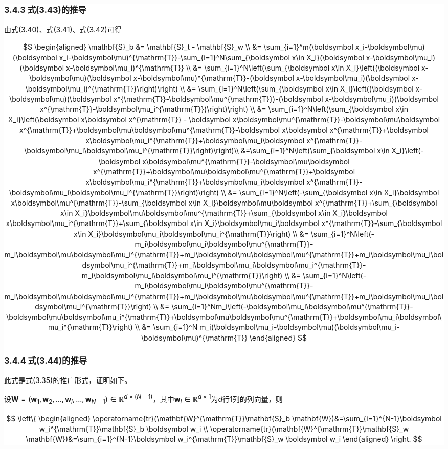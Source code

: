 ### 3.4.3 式(3.43)的推导

由式(3.40)、式(3.41)、式(3.42)可得

$$
\begin{aligned}
\mathbf{S}_b &= \mathbf{S}_t - \mathbf{S}_w \\
&= \sum_{i=1}^m(\boldsymbol x_i-\boldsymbol\mu)(\boldsymbol x_i-\boldsymbol\mu)^{\mathrm{T}}-\sum_{i=1}^N\sum_{\boldsymbol x\in X_i}(\boldsymbol x-\boldsymbol\mu_i)(\boldsymbol x-\boldsymbol\mu_i)^{\mathrm{T}} \\
&= \sum_{i=1}^N\left(\sum_{\boldsymbol x\in X_i}\left((\boldsymbol x-\boldsymbol\mu)(\boldsymbol x-\boldsymbol\mu)^{\mathrm{T}}-(\boldsymbol x-\boldsymbol\mu_i)(\boldsymbol x-\boldsymbol\mu_i)^{\mathrm{T}}\right)\right) \\
&= \sum_{i=1}^N\left(\sum_{\boldsymbol x\in X_i}\left((\boldsymbol x-\boldsymbol\mu)(\boldsymbol x^{\mathrm{T}}-\boldsymbol\mu^{\mathrm{T}})-(\boldsymbol x-\boldsymbol\mu_i)(\boldsymbol x^{\mathrm{T}}-\boldsymbol\mu_i^{\mathrm{T}})\right)\right) \\
&= \sum_{i=1}^N\left(\sum_{\boldsymbol x\in X_i}\left(\boldsymbol x\boldsymbol x^{\mathrm{T}} - \boldsymbol x\boldsymbol\mu^{\mathrm{T}}-\boldsymbol\mu\boldsymbol x^{\mathrm{T}}+\boldsymbol\mu\boldsymbol\mu^{\mathrm{T}}-\boldsymbol x\boldsymbol x^{\mathrm{T}}+\boldsymbol x\boldsymbol\mu_i^{\mathrm{T}}+\boldsymbol\mu_i\boldsymbol x^{\mathrm{T}}-\boldsymbol\mu_i\boldsymbol\mu_i^{\mathrm{T}}\right)\right)\\
&=\sum_{i=1}^N\left(\sum_{\boldsymbol x\in X_i}\left(- \boldsymbol x\boldsymbol\mu^{\mathrm{T}}-\boldsymbol\mu\boldsymbol x^{\mathrm{T}}+\boldsymbol\mu\boldsymbol\mu^{\mathrm{T}}+\boldsymbol x\boldsymbol\mu_i^{\mathrm{T}}+\boldsymbol\mu_i\boldsymbol x^{\mathrm{T}}-\boldsymbol\mu_i\boldsymbol\mu_i^{\mathrm{T}}\right)\right) \\
&= \sum_{i=1}^N\left(-\sum_{\boldsymbol x\in X_i}\boldsymbol x\boldsymbol\mu^{\mathrm{T}}-\sum_{\boldsymbol x\in X_i}\boldsymbol\mu\boldsymbol x^{\mathrm{T}}+\sum_{\boldsymbol x\in X_i}\boldsymbol\mu\boldsymbol\mu^{\mathrm{T}}+\sum_{\boldsymbol x\in X_i}\boldsymbol x\boldsymbol\mu_i^{\mathrm{T}}+\sum_{\boldsymbol x\in X_i}\boldsymbol\mu_i\boldsymbol x^{\mathrm{T}}-\sum_{\boldsymbol x\in X_i}\boldsymbol\mu_i\boldsymbol\mu_i^{\mathrm{T}}\right) \\
&= \sum_{i=1}^N\left(-m_i\boldsymbol\mu_i\boldsymbol\mu^{\mathrm{T}}-m_i\boldsymbol\mu\boldsymbol\mu_i^{\mathrm{T}}+m_i\boldsymbol\mu\boldsymbol\mu^{\mathrm{T}}+m_i\boldsymbol\mu_i\boldsymbol\mu_i^{\mathrm{T}}+m_i\boldsymbol\mu_i\boldsymbol\mu_i^{\mathrm{T}}-m_i\boldsymbol\mu_i\boldsymbol\mu_i^{\mathrm{T}}\right) \\
&= \sum_{i=1}^N\left(-m_i\boldsymbol\mu_i\boldsymbol\mu^{\mathrm{T}}-m_i\boldsymbol\mu\boldsymbol\mu_i^{\mathrm{T}}+m_i\boldsymbol\mu\boldsymbol\mu^{\mathrm{T}}+m_i\boldsymbol\mu_i\boldsymbol\mu_i^{\mathrm{T}}\right) \\
&= \sum_{i=1}^Nm_i\left(-\boldsymbol\mu_i\boldsymbol\mu^{\mathrm{T}}-\boldsymbol\mu\boldsymbol\mu_i^{\mathrm{T}}+\boldsymbol\mu\boldsymbol\mu^{\mathrm{T}}+\boldsymbol\mu_i\boldsymbol\mu_i^{\mathrm{T}}\right) \\
&= \sum_{i=1}^N m_i(\boldsymbol\mu_i-\boldsymbol\mu)(\boldsymbol\mu_i-\boldsymbol\mu)^{\mathrm{T}}
\end{aligned}
$$

### 3.4.4 式(3.44)的推导

此式是式(3.35)的推广形式，证明如下。

设$\mathbf{W}=(\boldsymbol w_1,\boldsymbol w_2,...,\boldsymbol w_i,...,\boldsymbol w_{N-1})\in\mathbb{R}^{d\times(N-1)}$，其中$\boldsymbol w_i\in\mathbb{R}^{d\times 1}$为$d$行1列的列向量，则

$$
\left\{
\begin{aligned}
\operatorname{tr}(\mathbf{W}^{\mathrm{T}}\mathbf{S}_b \mathbf{W})&=\sum_{i=1}^{N-1}\boldsymbol w_i^{\mathrm{T}}\mathbf{S}_b \boldsymbol w_i \\
\operatorname{tr}(\mathbf{W}^{\mathrm{T}}\mathbf{S}_w \mathbf{W})&=\sum_{i=1}^{N-1}\boldsymbol w_i^{\mathrm{T}}\mathbf{S}_w \boldsymbol w_i
\end{aligned}
\right.
$$
